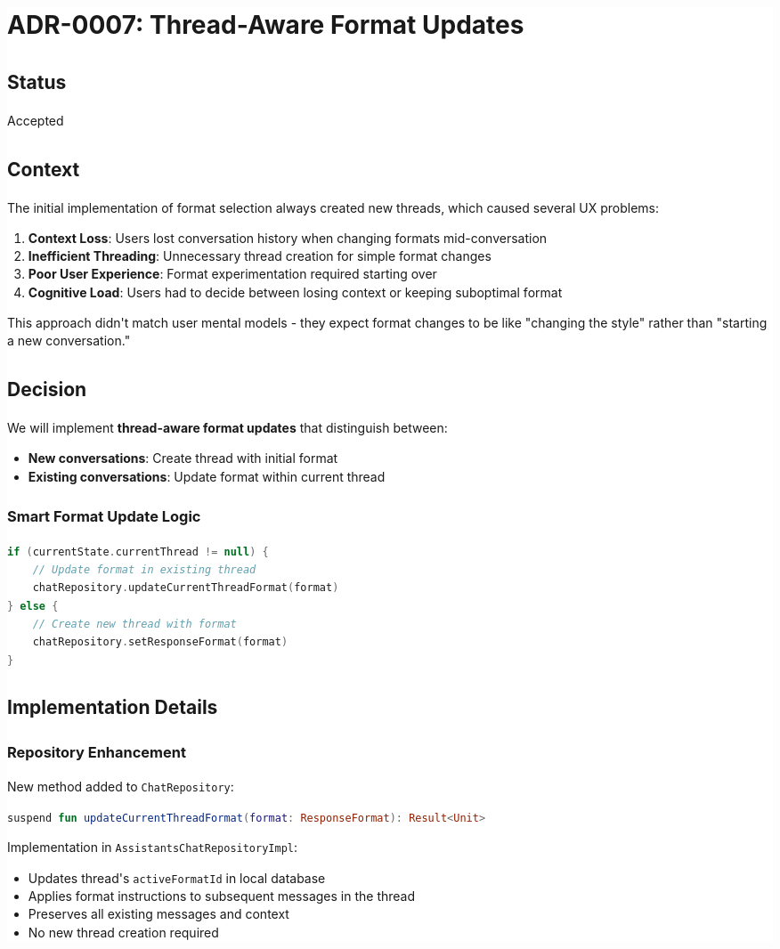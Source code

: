 # ADR-0007: Thread-Aware Format Updates

## Status
Accepted

## Context

The initial implementation of format selection always created new threads, which caused several UX problems:

1. **Context Loss**: Users lost conversation history when changing formats mid-conversation
2. **Inefficient Threading**: Unnecessary thread creation for simple format changes
3. **Poor User Experience**: Format experimentation required starting over
4. **Cognitive Load**: Users had to decide between losing context or keeping suboptimal format

This approach didn't match user mental models - they expect format changes to be like "changing the style" rather than "starting a new conversation."

## Decision

We will implement **thread-aware format updates** that distinguish between:
- **New conversations**: Create thread with initial format
- **Existing conversations**: Update format within current thread

### Smart Format Update Logic

```kotlin
if (currentState.currentThread != null) {
    // Update format in existing thread
    chatRepository.updateCurrentThreadFormat(format)
} else {
    // Create new thread with format
    chatRepository.setResponseFormat(format)
}
```

## Implementation Details

### Repository Enhancement

New method added to `ChatRepository`:
```kotlin
suspend fun updateCurrentThreadFormat(format: ResponseFormat): Result<Unit>
```

Implementation in `AssistantsChatRepositoryImpl`:
- Updates thread's `activeFormatId` in local database
- Applies format instructions to subsequent messages in the thread
- Preserves all existing messages and context
- No new thread creation required
